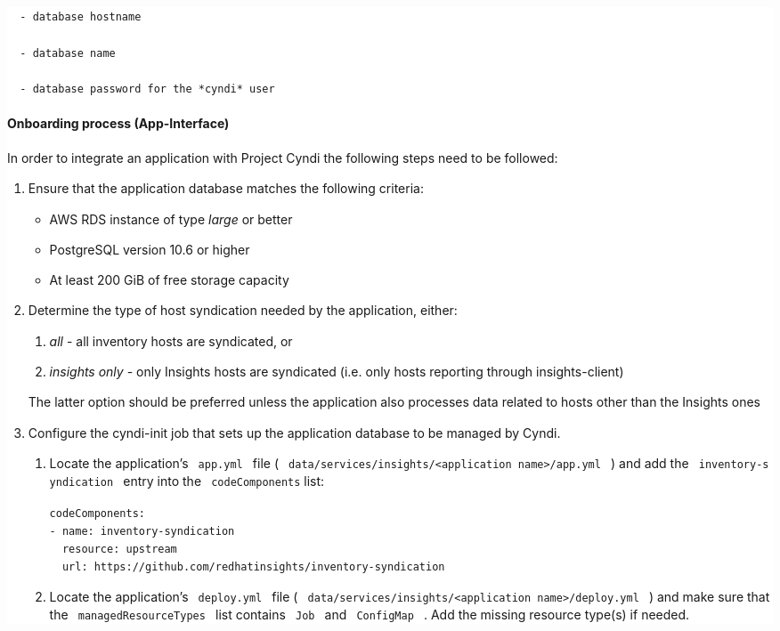       - database hostname
    
      - database name
    
      - database password for the *cyndi* user

</div>

<div id="onboarding-process-app-interface" class="section">

#### Onboarding process (App-Interface)

In order to integrate an application with Project Cyndi the following
steps need to be followed:

1.  Ensure that the application database matches the following criteria:
    
      - AWS RDS instance of type *large* or better
    
      - PostgreSQL version 10.6 or higher
    
      - At least 200 GiB of free storage capacity

2.  Determine the type of host syndication needed by the application,
    either:
    
    1.  *all* - all inventory hosts are syndicated, or
    
    2.  *insights only* - only Insights hosts are syndicated (i.e. only
        hosts reporting through insights-client)
    
    The latter option should be preferred unless the application also
    processes data related to hosts other than the Insights ones

3.  Configure the cyndi-init job that sets up the application database
    to be managed by Cyndi.
    
    1.  Locate the application’s `  app.yml  ` file ( ` 
        data/services/insights/<application name>/app.yml  ` ) and add
        the `  inventory-syndication  ` entry into the `  codeComponents
         ` list:
        
        <div class="highlight-yaml notranslate">
        
        <div class="highlight">
        
            codeComponents:
            - name: inventory-syndication
              resource: upstream
              url: https://github.com/redhatinsights/inventory-syndication
        
        </div>
        
        </div>
    
    2.  Locate the application’s `  deploy.yml  ` file ( ` 
        data/services/insights/<application name>/deploy.yml  ` ) and
        make sure that the `  managedResourceTypes  ` list contains ` 
        Job  ` and `  ConfigMap  ` . Add the missing resource type(s) if
        needed.
        